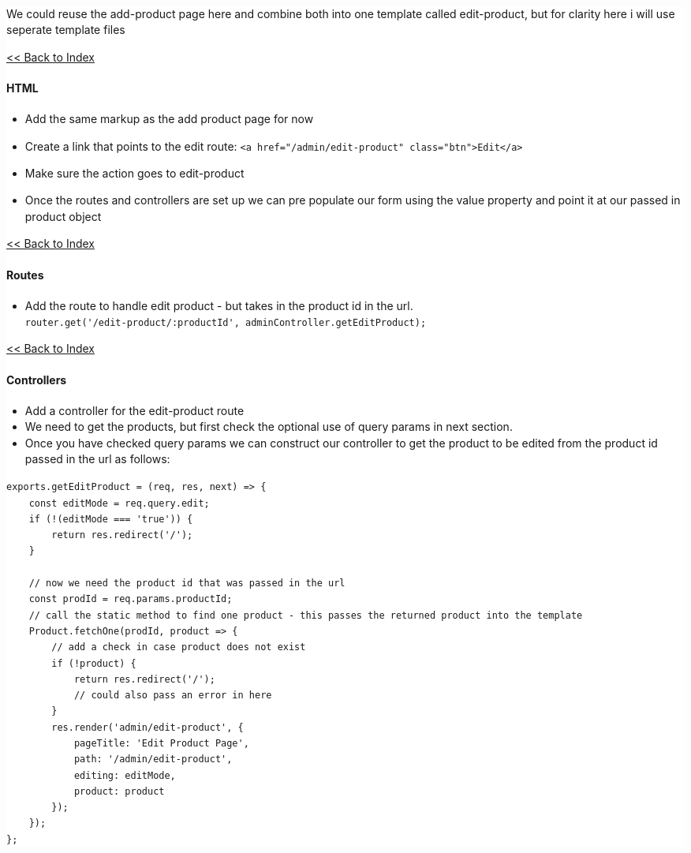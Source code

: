 We could reuse the add-product page here and combine both into one template called edit-product, but for clarity here i will use seperate template files

[<< Back to Index](#index)

#### HTML
+   Add the same markup as the add product page for now
+   Create a link that points to the edit route: `<a href="/admin/edit-product" class="btn">Edit</a>`
+   Make sure the action goes to edit-product

+   Once the routes and controllers are set up we can pre populate our form using the value property and point it at our passed in product object 

[<< Back to Index](#index)

#### Routes
+   Add the route to handle edit product - but takes in the product id in the url.   
`router.get('/edit-product/:productId', adminController.getEditProduct);`

[<< Back to Index](#index)

#### Controllers
+   Add a controller for the edit-product route
+   We need to get the products, but first check the optional use of query params in next section.
+   Once you have checked query params we can construct our controller to get the product to be edited from the product id passed in the url as follows:
```
exports.getEditProduct = (req, res, next) => {
    const editMode = req.query.edit;
    if (!(editMode === 'true')) {
        return res.redirect('/');
    }

    // now we need the product id that was passed in the url
    const prodId = req.params.productId;
    // call the static method to find one product - this passes the returned product into the template
    Product.fetchOne(prodId, product => {
        // add a check in case product does not exist
        if (!product) {
            return res.redirect('/');
            // could also pass an error in here
        }
        res.render('admin/edit-product', {
            pageTitle: 'Edit Product Page',
            path: '/admin/edit-product',
            editing: editMode,
            product: product
        });
    });
};
```
